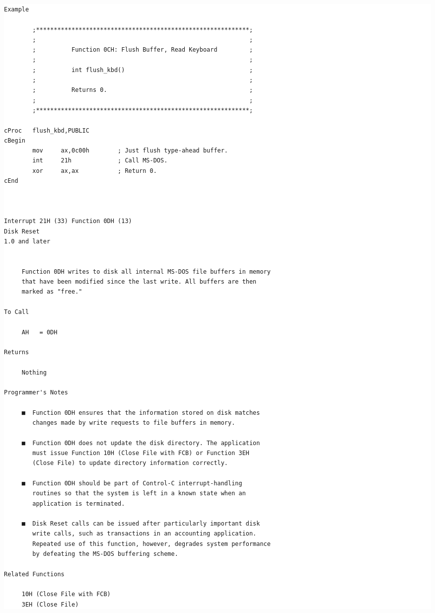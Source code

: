	Example
	
	        ;************************************************************;
	        ;                                                            ;
	        ;          Function 0CH: Flush Buffer, Read Keyboard         ;
	        ;                                                            ;
	        ;          int flush_kbd()                                   ;
	        ;                                                            ;
	        ;          Returns 0.                                        ;
	        ;                                                            ;
	        ;************************************************************;
	
	cProc   flush_kbd,PUBLIC
	cBegin
	        mov     ax,0c00h        ; Just flush type-ahead buffer.
	        int     21h             ; Call MS-DOS.
	        xor     ax,ax           ; Return 0.
	cEnd
	
	
	
	Interrupt 21H (33) Function 0DH (13)
	Disk Reset
	1.0 and later
	
	
	     Function 0DH writes to disk all internal MS-DOS file buffers in memory
	     that have been modified since the last write. All buffers are then
	     marked as "free."
	
	To Call
	
	     AH   = 0DH
	
	Returns
	
	     Nothing
	
	Programmer's Notes
	
	     ■  Function 0DH ensures that the information stored on disk matches
	        changes made by write requests to file buffers in memory.
	
	     ■  Function 0DH does not update the disk directory. The application
	        must issue Function 10H (Close File with FCB) or Function 3EH
	        (Close File) to update directory information correctly.
	
	     ■  Function 0DH should be part of Control-C interrupt-handling
	        routines so that the system is left in a known state when an
	        application is terminated.
	
	     ■  Disk Reset calls can be issued after particularly important disk
	        write calls, such as transactions in an accounting application.
	        Repeated use of this function, however, degrades system performance
	        by defeating the MS-DOS buffering scheme.
	
	Related Functions
	
	     10H (Close File with FCB)
	     3EH (Close File)
	